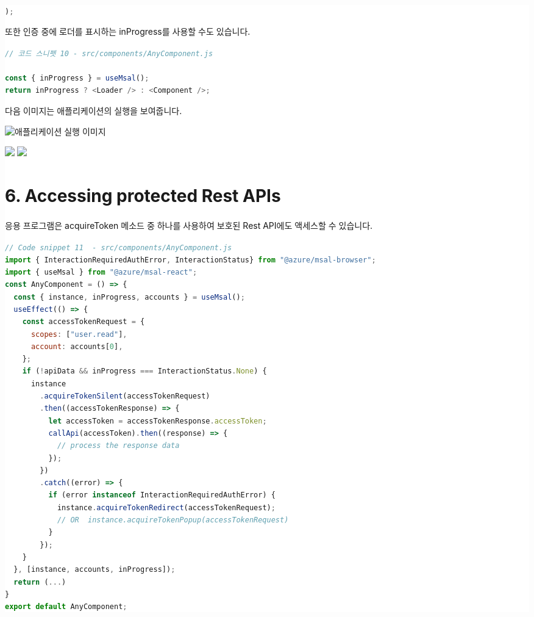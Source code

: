 ```js
);
```

또한 인증 중에 로더를 표시하는 inProgress를 사용할 수도 있습니다.

```js
// 코드 스니펫 10 - src/components/AnyComponent.js

const { inProgress } = useMsal();
return inProgress ? <Loader /> : <Component />;
```

다음 이미지는 애플리케이션의 실행을 보여줍니다.

![애플리케이션 실행 이미지](/assets/img/2024-05-12-AuthenticationUsingMicrosoftAuthenticationLibraryMSAL_5.png)

<img src="/assets/img/2024-05-12-AuthenticationUsingMicrosoftAuthenticationLibraryMSAL_6.png" />

<img src="/assets/img/2024-05-12-AuthenticationUsingMicrosoftAuthenticationLibraryMSAL_7.png" />

# 6. Accessing protected Rest APIs

응용 프로그램은 acquireToken 메소드 중 하나를 사용하여 보호된 Rest API에도 액세스할 수 있습니다.

```js
// Code snippet 11  - src/components/AnyComponent.js
import { InteractionRequiredAuthError, InteractionStatus} from "@azure/msal-browser";
import { useMsal } from "@azure/msal-react";
const AnyComponent = () => {
  const { instance, inProgress, accounts } = useMsal();
  useEffect(() => {
    const accessTokenRequest = {
      scopes: ["user.read"],
      account: accounts[0],
    };
    if (!apiData && inProgress === InteractionStatus.None) {
      instance
        .acquireTokenSilent(accessTokenRequest)
        .then((accessTokenResponse) => {
          let accessToken = accessTokenResponse.accessToken;
          callApi(accessToken).then((response) => {
            // process the response data
          });
        })
        .catch((error) => {
          if (error instanceof InteractionRequiredAuthError) {
            instance.acquireTokenRedirect(accessTokenRequest);
            // OR  instance.acquireTokenPopup(accessTokenRequest)
          }
        });
    }
  }, [instance, accounts, inProgress]);
  return (...)
}
export default AnyComponent;
```

